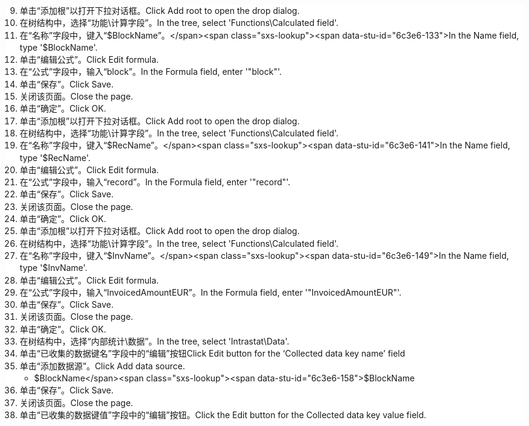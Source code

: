 9. <span data-ttu-id="6c3e6-131">单击“添加根”以打开下拉对话框。</span><span class="sxs-lookup"><span data-stu-id="6c3e6-131">Click Add root to open the drop dialog.</span></span>
10. <span data-ttu-id="6c3e6-132">在树结构中，选择“功能\计算字段”。</span><span class="sxs-lookup"><span data-stu-id="6c3e6-132">In the tree, select 'Functions\Calculated field'.</span></span>
11. <span data-ttu-id="6c3e6-133">在“名称”字段中，键入“$BlockName”。</span><span class="sxs-lookup"><span data-stu-id="6c3e6-133">In the Name field, type '$BlockName'.</span></span>
12. <span data-ttu-id="6c3e6-134">单击“编辑公式”。</span><span class="sxs-lookup"><span data-stu-id="6c3e6-134">Click Edit formula.</span></span>
13. <span data-ttu-id="6c3e6-135">在“公式”字段中，输入“block”。</span><span class="sxs-lookup"><span data-stu-id="6c3e6-135">In the Formula field, enter '"block"'.</span></span>
14. <span data-ttu-id="6c3e6-136">单击“保存”。</span><span class="sxs-lookup"><span data-stu-id="6c3e6-136">Click Save.</span></span>
15. <span data-ttu-id="6c3e6-137">关闭该页面。</span><span class="sxs-lookup"><span data-stu-id="6c3e6-137">Close the page.</span></span>
16. <span data-ttu-id="6c3e6-138">单击“确定”。</span><span class="sxs-lookup"><span data-stu-id="6c3e6-138">Click OK.</span></span>
17. <span data-ttu-id="6c3e6-139">单击“添加根”以打开下拉对话框。</span><span class="sxs-lookup"><span data-stu-id="6c3e6-139">Click Add root to open the drop dialog.</span></span>
18. <span data-ttu-id="6c3e6-140">在树结构中，选择“功能\计算字段”。</span><span class="sxs-lookup"><span data-stu-id="6c3e6-140">In the tree, select 'Functions\Calculated field'.</span></span>
19. <span data-ttu-id="6c3e6-141">在“名称”字段中，键入“$RecName”。</span><span class="sxs-lookup"><span data-stu-id="6c3e6-141">In the Name field, type '$RecName'.</span></span>
20. <span data-ttu-id="6c3e6-142">单击“编辑公式”。</span><span class="sxs-lookup"><span data-stu-id="6c3e6-142">Click Edit formula.</span></span>
21. <span data-ttu-id="6c3e6-143">在“公式”字段中，输入“record”。</span><span class="sxs-lookup"><span data-stu-id="6c3e6-143">In the Formula field, enter '"record"'.</span></span>
22. <span data-ttu-id="6c3e6-144">单击“保存”。</span><span class="sxs-lookup"><span data-stu-id="6c3e6-144">Click Save.</span></span>
23. <span data-ttu-id="6c3e6-145">关闭该页面。</span><span class="sxs-lookup"><span data-stu-id="6c3e6-145">Close the page.</span></span>
24. <span data-ttu-id="6c3e6-146">单击“确定”。</span><span class="sxs-lookup"><span data-stu-id="6c3e6-146">Click OK.</span></span>
25. <span data-ttu-id="6c3e6-147">单击“添加根”以打开下拉对话框。</span><span class="sxs-lookup"><span data-stu-id="6c3e6-147">Click Add root to open the drop dialog.</span></span>
26. <span data-ttu-id="6c3e6-148">在树结构中，选择“功能\计算字段”。</span><span class="sxs-lookup"><span data-stu-id="6c3e6-148">In the tree, select 'Functions\Calculated field'.</span></span>
27. <span data-ttu-id="6c3e6-149">在“名称”字段中，键入“$InvName”。</span><span class="sxs-lookup"><span data-stu-id="6c3e6-149">In the Name field, type '$InvName'.</span></span>
28. <span data-ttu-id="6c3e6-150">单击“编辑公式”。</span><span class="sxs-lookup"><span data-stu-id="6c3e6-150">Click Edit formula.</span></span>
29. <span data-ttu-id="6c3e6-151">在“公式”字段中，输入“InvoicedAmountEUR”。</span><span class="sxs-lookup"><span data-stu-id="6c3e6-151">In the Formula field, enter '"InvoicedAmountEUR"'.</span></span>
30. <span data-ttu-id="6c3e6-152">单击“保存”。</span><span class="sxs-lookup"><span data-stu-id="6c3e6-152">Click Save.</span></span>
31. <span data-ttu-id="6c3e6-153">关闭该页面。</span><span class="sxs-lookup"><span data-stu-id="6c3e6-153">Close the page.</span></span>
32. <span data-ttu-id="6c3e6-154">单击“确定”。</span><span class="sxs-lookup"><span data-stu-id="6c3e6-154">Click OK.</span></span>
33. <span data-ttu-id="6c3e6-155">在树结构中，选择“内部统计\数据”。</span><span class="sxs-lookup"><span data-stu-id="6c3e6-155">In the tree, select 'Intrastat\Data'.</span></span>
34. <span data-ttu-id="6c3e6-156">单击“已收集的数据键名”字段中的“编辑”按钮</span><span class="sxs-lookup"><span data-stu-id="6c3e6-156">Click Edit button for the ‘Collected data key name’ field</span></span>
35. <span data-ttu-id="6c3e6-157">单击“添加数据源”。</span><span class="sxs-lookup"><span data-stu-id="6c3e6-157">Click Add data source.</span></span>
    * <span data-ttu-id="6c3e6-158">$BlockName</span><span class="sxs-lookup"><span data-stu-id="6c3e6-158">$BlockName</span></span>  
36. <span data-ttu-id="6c3e6-159">单击“保存”。</span><span class="sxs-lookup"><span data-stu-id="6c3e6-159">Click Save.</span></span>
37. <span data-ttu-id="6c3e6-160">关闭该页面。</span><span class="sxs-lookup"><span data-stu-id="6c3e6-160">Close the page.</span></span>
38. <span data-ttu-id="6c3e6-161">单击“已收集的数据键值”字段中的“编辑”按钮。</span><span class="sxs-lookup"><span data-stu-id="6c3e6-161">Click the Edit button for the Collected data key value field.</span></span>
